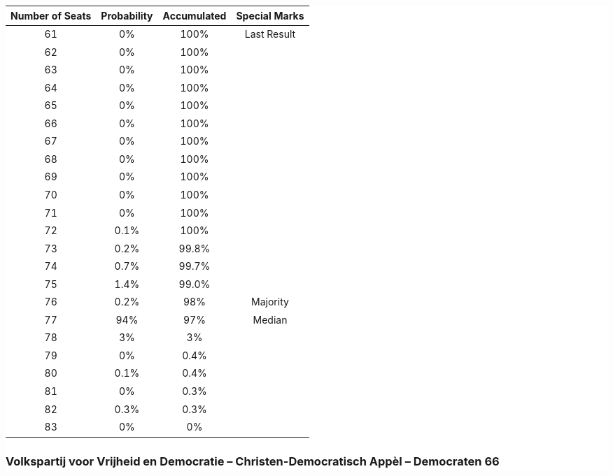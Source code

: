 
| Number of Seats | Probability | Accumulated | Special Marks |
|:---------------:|:-----------:|:-----------:|:-------------:|
| 61 | 0% | 100% | Last Result |
| 62 | 0% | 100% |  |
| 63 | 0% | 100% |  |
| 64 | 0% | 100% |  |
| 65 | 0% | 100% |  |
| 66 | 0% | 100% |  |
| 67 | 0% | 100% |  |
| 68 | 0% | 100% |  |
| 69 | 0% | 100% |  |
| 70 | 0% | 100% |  |
| 71 | 0% | 100% |  |
| 72 | 0.1% | 100% |  |
| 73 | 0.2% | 99.8% |  |
| 74 | 0.7% | 99.7% |  |
| 75 | 1.4% | 99.0% |  |
| 76 | 0.2% | 98% | Majority |
| 77 | 94% | 97% | Median |
| 78 | 3% | 3% |  |
| 79 | 0% | 0.4% |  |
| 80 | 0.1% | 0.4% |  |
| 81 | 0% | 0.3% |  |
| 82 | 0.3% | 0.3% |  |
| 83 | 0% | 0% |  |

### Volkspartij voor Vrijheid en Democratie – Christen-Democratisch Appèl – Democraten 66
